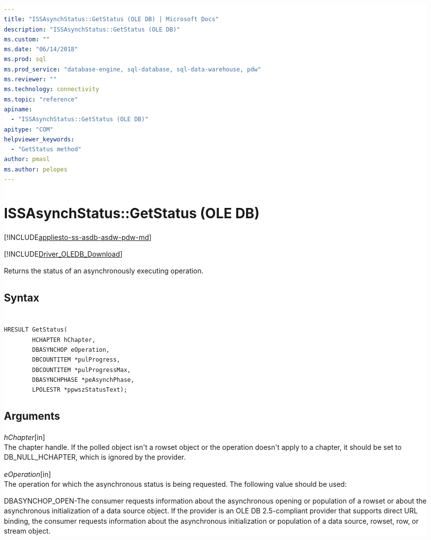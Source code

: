 ```yaml
---
title: "ISSAsynchStatus::GetStatus (OLE DB) | Microsoft Docs"
description: "ISSAsynchStatus::GetStatus (OLE DB)"
ms.custom: ""
ms.date: "06/14/2018"
ms.prod: sql
ms.prod_service: "database-engine, sql-database, sql-data-warehouse, pdw"
ms.reviewer: ""
ms.technology: connectivity
ms.topic: "reference"
apiname: 
  - "ISSAsynchStatus::GetStatus (OLE DB)"
apitype: "COM"
helpviewer_keywords: 
  - "GetStatus method"
author: pmasl
ms.author: pelopes
---
```

# ISSAsynchStatus::GetStatus (OLE DB)
[!INCLUDE[appliesto-ss-asdb-asdw-pdw-md](../../../includes/appliesto-ss-asdb-asdw-pdw-md.md)]

[!INCLUDE[Driver_OLEDB_Download](../../../includes/driver_oledb_download.md)]

  Returns the status of an asynchronously executing operation.  
  
## Syntax  
  
```  
  
HRESULT GetStatus(  
        HCHAPTER hChapter,  
        DBASYNCHOP eOperation,  
        DBCOUNTITEM *pulProgress,  
        DBCOUNTITEM *pulProgressMax,  
        DBASYNCHPHASE *peAsynchPhase,  
        LPOLESTR *ppwszStatusText);  
```  
  
## Arguments  
 *hChapter*[in]  
 The chapter handle. If the polled object isn't a rowset object or the operation doesn't apply to a chapter, it should be set to DB_NULL_HCHAPTER, which is ignored by the provider.  
  
 *eOperation*[in]  
 The operation for which the asynchronous status is being requested. The following value should be used:  
  
 DBASYNCHOP_OPEN-The consumer requests information about the asynchronous opening or population of a rowset or about the asynchronous initialization of a data source object. If the provider is an OLE DB 2.5-compliant provider that supports direct URL binding, the consumer requests information about the asynchronous initialization or population of a data source, rowset, row, or stream object.  
  